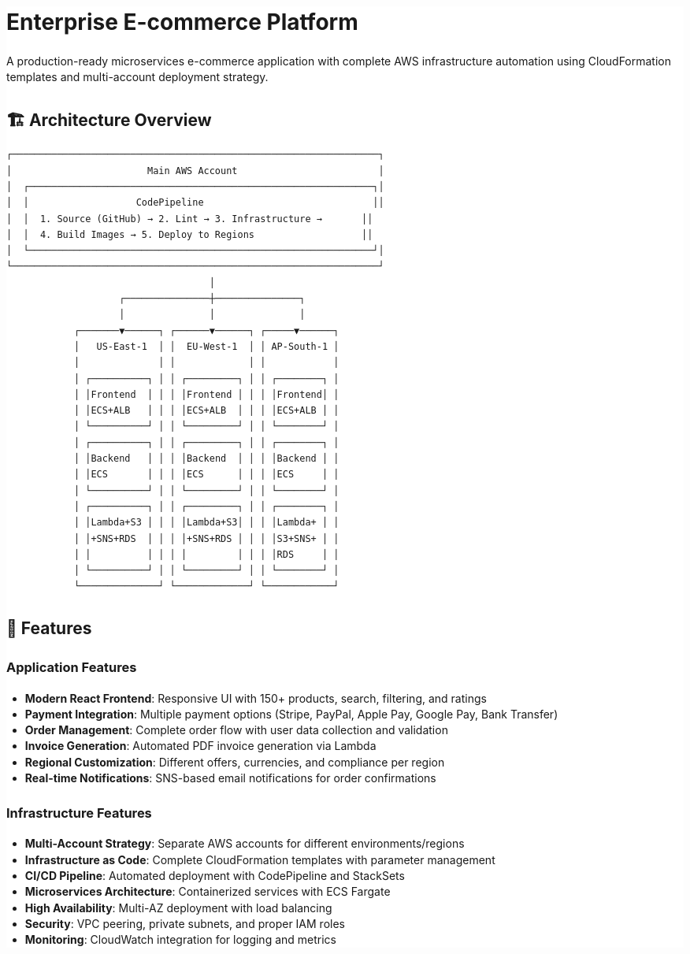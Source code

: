 # Enterprise E-commerce Platform

A production-ready microservices e-commerce application with complete AWS infrastructure automation using CloudFormation templates and multi-account deployment strategy.

## 🏗️ Architecture Overview

```
┌─────────────────────────────────────────────────────────────────┐
│                        Main AWS Account                         │
│  ┌─────────────────────────────────────────────────────────────┐│
│  │                   CodePipeline                              ││
│  │  1. Source (GitHub) → 2. Lint → 3. Infrastructure →       ││
│  │  4. Build Images → 5. Deploy to Regions                   ││
│  └─────────────────────────────────────────────────────────────┘│
└─────────────────────────────────────────────────────────────────┘
                                    │
                    ┌───────────────┼───────────────┐
                    │               │               │
            ┌───────▼──────┐ ┌──────▼──────┐ ┌─────▼──────┐
            │   US-East-1  │ │  EU-West-1  │ │ AP-South-1 │
            │              │ │             │ │            │
            │ ┌──────────┐ │ │ ┌─────────┐ │ │ ┌────────┐ │
            │ │Frontend  │ │ │ │Frontend │ │ │ │Frontend│ │
            │ │ECS+ALB   │ │ │ │ECS+ALB  │ │ │ │ECS+ALB │ │
            │ └──────────┘ │ │ └─────────┘ │ │ └────────┘ │
            │ ┌──────────┐ │ │ ┌─────────┐ │ │ ┌────────┐ │
            │ │Backend   │ │ │ │Backend  │ │ │ │Backend │ │
            │ │ECS       │ │ │ │ECS      │ │ │ │ECS     │ │
            │ └──────────┘ │ │ └─────────┘ │ │ └────────┘ │
            │ ┌──────────┐ │ │ ┌─────────┐ │ │ ┌────────┐ │
            │ │Lambda+S3 │ │ │ │Lambda+S3│ │ │ │Lambda+ │ │
            │ │+SNS+RDS  │ │ │ │+SNS+RDS │ │ │ │S3+SNS+ │ │
            │ │          │ │ │ │         │ │ │ │RDS     │ │
            │ └──────────┘ │ │ └─────────┘ │ │ └────────┘ │
            └──────────────┘ └─────────────┘ └────────────┘
```

## 🚀 Features

### Application Features
- **Modern React Frontend**: Responsive UI with 150+ products, search, filtering, and ratings
- **Payment Integration**: Multiple payment options (Stripe, PayPal, Apple Pay, Google Pay, Bank Transfer)
- **Order Management**: Complete order flow with user data collection and validation
- **Invoice Generation**: Automated PDF invoice generation via Lambda
- **Regional Customization**: Different offers, currencies, and compliance per region
- **Real-time Notifications**: SNS-based email notifications for order confirmations

### Infrastructure Features
- **Multi-Account Strategy**: Separate AWS accounts for different environments/regions
- **Infrastructure as Code**: Complete CloudFormation templates with parameter management
- **CI/CD Pipeline**: Automated deployment with CodePipeline and StackSets
- **Microservices Architecture**: Containerized services with ECS Fargate
- **High Availability**: Multi-AZ deployment with load balancing
- **Security**: VPC peering, private subnets, and proper IAM roles
- **Monitoring**: CloudWatch integration for logging and metrics

